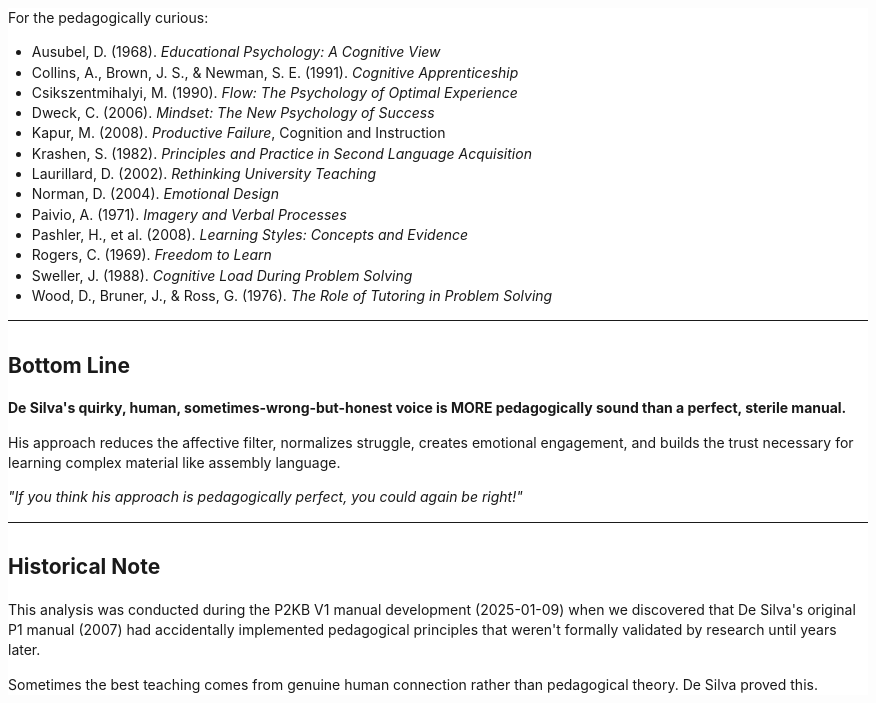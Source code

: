 For the pedagogically curious:

- Ausubel, D. (1968). *Educational Psychology: A Cognitive View*
- Collins, A., Brown, J. S., & Newman, S. E. (1991). *Cognitive Apprenticeship*
- Csikszentmihalyi, M. (1990). *Flow: The Psychology of Optimal Experience*
- Dweck, C. (2006). *Mindset: The New Psychology of Success*
- Kapur, M. (2008). *Productive Failure*, Cognition and Instruction
- Krashen, S. (1982). *Principles and Practice in Second Language Acquisition*
- Laurillard, D. (2002). *Rethinking University Teaching*
- Norman, D. (2004). *Emotional Design*
- Paivio, A. (1971). *Imagery and Verbal Processes*
- Pashler, H., et al. (2008). *Learning Styles: Concepts and Evidence*
- Rogers, C. (1969). *Freedom to Learn*
- Sweller, J. (1988). *Cognitive Load During Problem Solving*
- Wood, D., Bruner, J., & Ross, G. (1976). *The Role of Tutoring in Problem Solving*

---

## Bottom Line

**De Silva's quirky, human, sometimes-wrong-but-honest voice is MORE pedagogically sound than a perfect, sterile manual.**

His approach reduces the affective filter, normalizes struggle, creates emotional engagement, and builds the trust necessary for learning complex material like assembly language.

*"If you think his approach is pedagogically perfect, you could again be right!"*

---

## Historical Note

This analysis was conducted during the P2KB V1 manual development (2025-01-09) when we discovered that De Silva's original P1 manual (2007) had accidentally implemented pedagogical principles that weren't formally validated by research until years later. 

Sometimes the best teaching comes from genuine human connection rather than pedagogical theory. De Silva proved this.